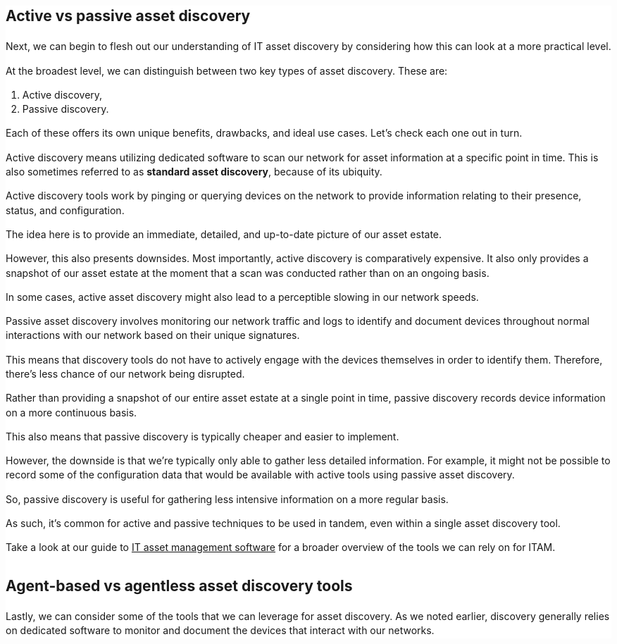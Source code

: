## Active vs passive asset discovery

Next, we can begin to flesh out our understanding of IT asset discovery by considering how this can look at a more practical level.

At the broadest level, we can distinguish between two key types of asset discovery. These are:

1. Active discovery,
2. Passive discovery.

Each of these offers its own unique benefits, drawbacks, and ideal use cases. Let’s check each one out in turn.

Active discovery means utilizing dedicated software to scan our network for asset information at a specific point in time. This is also sometimes referred to as **standard asset discovery**, because of its ubiquity.

Active discovery tools work by pinging or querying devices on the network to provide information relating to their presence, status, and configuration.

The idea here is to provide an immediate, detailed, and up-to-date picture of our asset estate.

However, this also presents downsides. Most importantly, active discovery is comparatively expensive. It also only provides a snapshot of our asset estate at the moment that a scan was conducted rather than on an ongoing basis.

In some cases, active asset discovery might also lead to a perceptible slowing in our network speeds.

Passive asset discovery involves monitoring our network traffic and logs to identify and document devices throughout normal interactions with our network based on their unique signatures.

This means that discovery tools do not have to actively engage with the devices themselves in order to identify them. Therefore, there’s less chance of our network being disrupted.

Rather than providing a snapshot of our entire asset estate at a single point in time, passive discovery records device information on a more continuous basis.

This also means that passive discovery is typically cheaper and easier to implement.

However, the downside is that we’re typically only able to gather less detailed information. For example, it might not be possible to record some of the configuration data that would be available with active tools using passive asset discovery.

So, passive discovery is useful for gathering less intensive information on a more regular basis.

As such, it’s common for active and passive techniques to be used in tandem, even within a single asset discovery tool.

Take a look at our guide to [IT asset management software](https://budibase.com/resources/itil-processes/asset-management/it-asset-management-software/) for a broader overview of the tools we can rely on for ITAM.

## Agent-based vs agentless asset discovery tools

Lastly, we can consider some of the tools that we can leverage for asset discovery. As we noted earlier, discovery generally relies on dedicated software to monitor and document the devices that interact with our networks.
